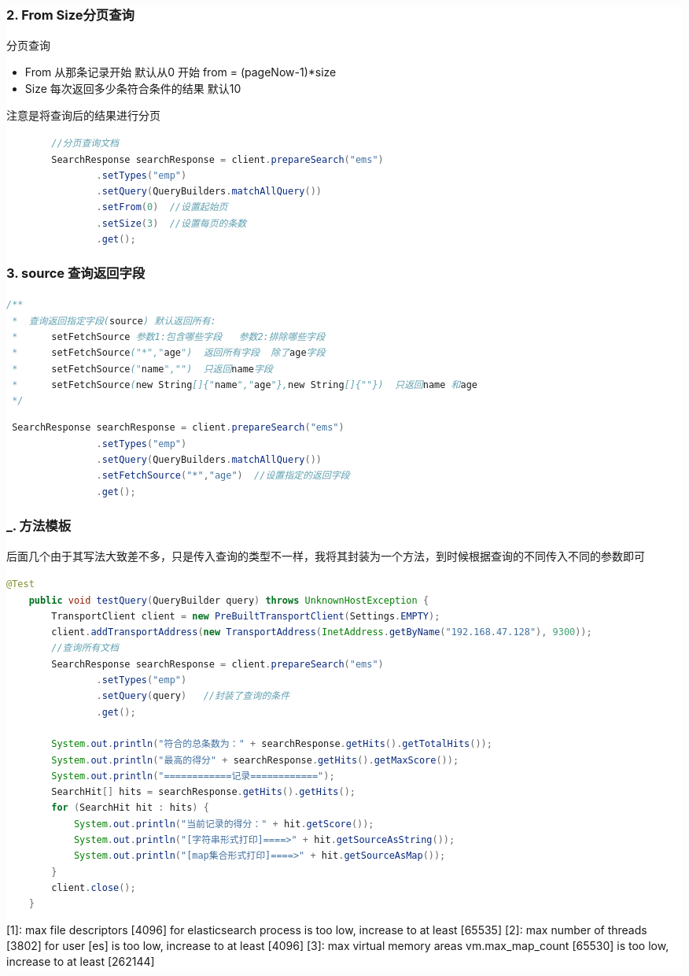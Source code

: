 ### 2. From Size分页查询

分页查询

- From 从那条记录开始 默认从0 开始 from = (pageNow-1)*size
- Size 每次返回多少条符合条件的结果 默认10

注意是将查询后的结果进行分页

```java
        //分页查询文档
        SearchResponse searchResponse = client.prepareSearch("ems")
                .setTypes("emp")
                .setQuery(QueryBuilders.matchAllQuery())
                .setFrom(0)  //设置起始页
                .setSize(3)  //设置每页的条数
                .get();
```

### 3. source 查询返回字段

```java
/**
 *  查询返回指定字段(source) 默认返回所有:
 *      setFetchSource 参数1:包含哪些字段   参数2:排除哪些字段
 *      setFetchSource("*","age")  返回所有字段  除了age字段
 *      setFetchSource("name","")  只返回name字段
 *      setFetchSource(new String[]{"name","age"},new String[]{""})  只返回name 和age
 */

```

```java
 SearchResponse searchResponse = client.prepareSearch("ems")
                .setTypes("emp")
                .setQuery(QueryBuilders.matchAllQuery())
                .setFetchSource("*","age")  //设置指定的返回字段
                .get();
```

### _. 方法模板

后面几个由于其写法大致差不多，只是传入查询的类型不一样，我将其封装为一个方法，到时候根据查询的不同传入不同的参数即可

```java
@Test
    public void testQuery(QueryBuilder query) throws UnknownHostException {
        TransportClient client = new PreBuiltTransportClient(Settings.EMPTY);
        client.addTransportAddress(new TransportAddress(InetAddress.getByName("192.168.47.128"), 9300));
        //查询所有文档
        SearchResponse searchResponse = client.prepareSearch("ems")
                .setTypes("emp")
                .setQuery(query)   //封装了查询的条件
                .get();

        System.out.println("符合的总条数为：" + searchResponse.getHits().getTotalHits());
        System.out.println("最高的得分" + searchResponse.getHits().getMaxScore());
        System.out.println("============记录============");
        SearchHit[] hits = searchResponse.getHits().getHits();
        for (SearchHit hit : hits) {
            System.out.println("当前记录的得分：" + hit.getScore());
            System.out.println("[字符串形式打印]====>" + hit.getSourceAsString());
            System.out.println("[map集合形式打印]====>" + hit.getSourceAsMap());
        }
        client.close();
    }
```

[1]: max file descriptors [4096] for elasticsearch process is too low, increase to at least [65535]
[2]: max number of threads [3802] for user [es] is too low, increase to at least [4096]
[3]: max virtual memory areas vm.max_map_count [65530] is too low, increase to at least [262144]